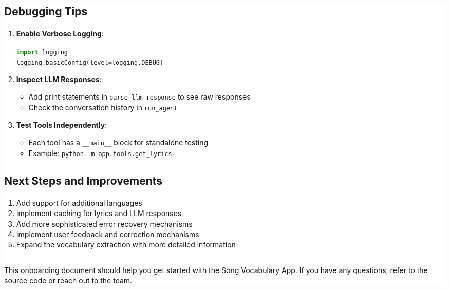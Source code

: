 ## Debugging Tips

1. **Enable Verbose Logging**:
   ```python
   import logging
   logging.basicConfig(level=logging.DEBUG)
   ```

2. **Inspect LLM Responses**:
   - Add print statements in `parse_llm_response` to see raw responses
   - Check the conversation history in `run_agent`

3. **Test Tools Independently**:
   - Each tool has a `__main__` block for standalone testing
   - Example: `python -m app.tools.get_lyrics`

## Next Steps and Improvements

1. Add support for additional languages
2. Implement caching for lyrics and LLM responses
3. Add more sophisticated error recovery mechanisms
4. Implement user feedback and correction mechanisms
5. Expand the vocabulary extraction with more detailed information

---

This onboarding document should help you get started with the Song Vocabulary App. If you have any questions, refer to the source code or reach out to the team.
